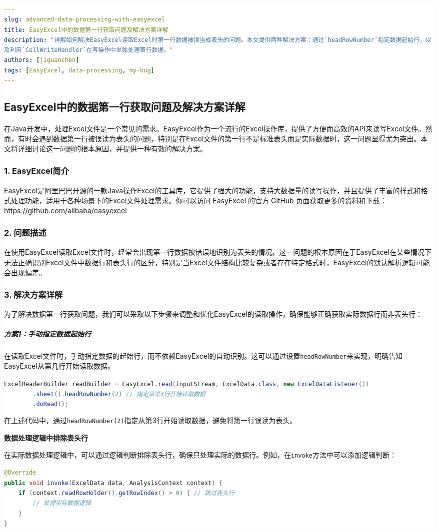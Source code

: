 ```yaml
---
slug: advanced-data-processing-with-easyexcel
title: EasyExcel中的数据第一行获取问题及解决方案详解
description: "详解如何解决EasyExcel读取Excel时第一行数据被误当成表头的问题。本文提供两种解决方案：通过`headRowNumber`指定数据起始行，以及利用`CellWriteHandler`在写操作中单独处理首行数据。"
authors: [jiguanchen]
tags: [EasyExcel, data-processing, my-bug]
---
```


## EasyExcel中的数据第一行获取问题及解决方案详解

在Java开发中，处理Excel文件是一个常见的需求。EasyExcel作为一个流行的Excel操作库，提供了方便而高效的API来读写Excel文件。然而，有时会遇到数据第一行被误读为表头的问题，特别是在Excel文件的第一行不是标准表头而是实际数据时，这一问题显得尤为突出。本文将详细讨论这一问题的根本原因，并提供一种有效的解决方案。

### 1. EasyExcel简介

EasyExcel是阿里巴巴开源的一款Java操作Excel的工具库，它提供了强大的功能，支持大数据量的读写操作，并且提供了丰富的样式和格式处理功能，适用于各种场景下的Excel文件处理需求。你可以访问 EasyExcel 的官方 GitHub 页面获取更多的资料和下载： https://github.com/alibaba/easyexcel

### 2. 问题描述

在使用EasyExcel读取Excel文件时，经常会出现第一行数据被错误地识别为表头的情况。这一问题的根本原因在于EasyExcel在某些情况下无法正确识别Excel文件中数据行和表头行的区分，特别是当Excel文件结构比较复杂或者存在特定格式时，EasyExcel的默认解析逻辑可能会出现偏差。

### 3. 解决方案详解

为了解决数据第一行获取问题，我们可以采取以下步骤来调整和优化EasyExcel的读取操作，确保能够正确获取实际数据行而非表头行：

##### 方案1：手动指定数据起始行

在读取Excel文件时，手动指定数据的起始行，而不依赖EasyExcel的自动识别。这可以通过设置`headRowNumber`来实现，明确告知EasyExcel从第几行开始读取数据。

```java
ExcelReaderBuilder readBuilder = EasyExcel.read(inputStream, ExcelData.class, new ExcelDataListener())
        .sheet().headRowNumber(2) // 指定从第3行开始读取数据
        .doRead();
```

在上述代码中，通过`headRowNumber(2)`指定从第3行开始读取数据，避免将第一行误读为表头。

**数据处理逻辑中排除表头行**

在实际数据处理逻辑中，可以通过逻辑判断排除表头行，确保只处理实际的数据行。例如，在`invoke`方法中可以添加逻辑判断：

```java
@Override 
public void invoke(ExcelData data, AnalysisContext context) {
    if (context.readRowHolder().getRowIndex() > 0) { // 跳过表头行
        // 处理实际数据逻辑
    }
}
```
